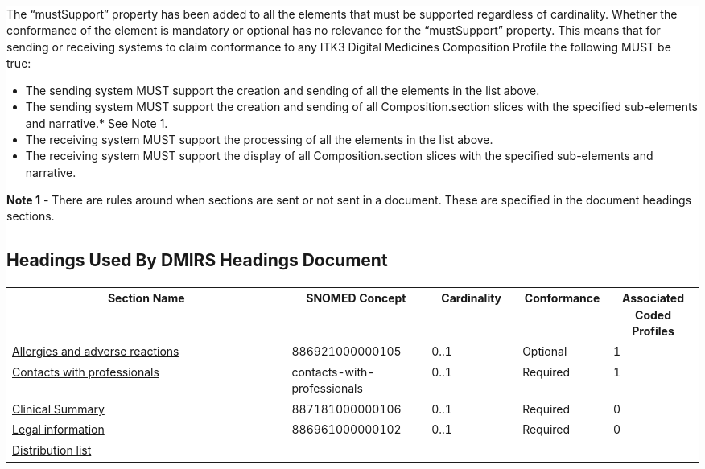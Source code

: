 The “mustSupport” property has been added to all the elements that must be supported regardless of cardinality.  Whether the conformance of the element is mandatory or optional has no relevance for the “mustSupport” property. This means that for sending or receiving systems to claim conformance to any ITK3 Digital Medicines Composition Profile the following MUST be true:

- The sending system MUST support the creation and sending of all the elements in the list above.
- The sending system MUST support the creation and sending of all Composition.section slices with the specified sub-elements and narrative.* See Note 1. 
- The receiving system MUST support the processing of all the elements in the list above.  
- The receiving system MUST support the display of all Composition.section slices with the specified sub-elements and narrative.

**Note 1** - There are rules around when sections are sent or not sent in a document. These are specified in the document headings sections.


## Headings Used By DMIRS Headings Document ##

<table>
	<tr>
		<th width="40%">Section Name</th>
		<th width="20%">SNOMED Concept</th>
		<th width="13%">Cardinality</th>
		<th width="13%">Conformance</th>
		<th width="13%">Associated Coded Profiles</th>
	</tr>
	<tr>
		<td>
			<a href="explore_allergies_and_adverse_reactions.html">Allergies and adverse reactions</a>
		</td>
		<td>886921000000105</td>
		<td>0..1</td>
		<td>Optional</td>
		<td>1</td>
	</tr>
	<tr>
		<td>
			<a href="explore_contacts_professionals.html">Contacts with professionals</a>
		</td>
		<td>contacts-with-professionals</td>
	    <td>0..1</td>
		<td>Required</td>	
		<td>1</td>
	</tr>	
	<tr>
		<td>
			<a href="explore_clinical_narrative_mirc.html">Clinical Summary</a>
		</td>
		<td>887181000000106</td>
    	<td>0..1</td>
		<td>Required</td>
		<td>0</td>
	</tr>	
	<tr>
		<td>
			<a href="explore_legal_information.html">Legal information</a>
		</td>
		<td>886961000000102</td>
    	<td>0..1</td>
		<td>Required</td>
		<td>0</td>
	</tr>
	<tr>
		<td>
			<a href="explore_distribution_list.html">Distribution list</a>